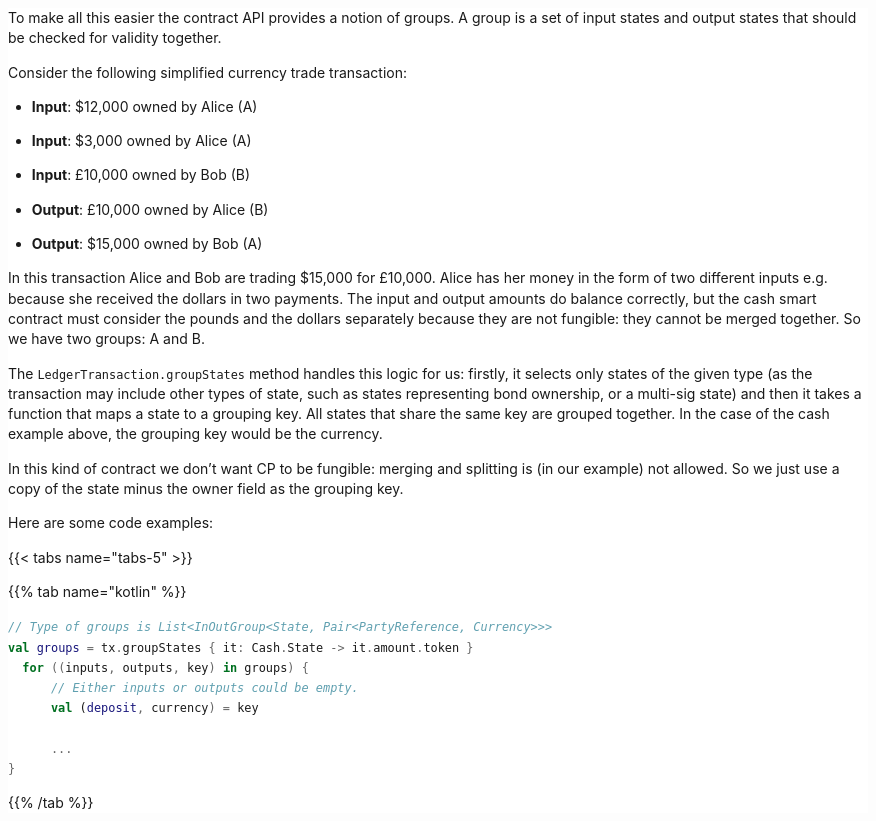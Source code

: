 To make all this easier the contract API provides a notion of groups. A group is a set of input states and output states
                that should be checked for validity together.

Consider the following simplified currency trade transaction:


* **Input**:  $12,000 owned by Alice   (A)


* **Input**:   $3,000 owned by Alice   (A)


* **Input**:  £10,000 owned by Bob     (B)


* **Output**: £10,000 owned by Alice   (B)


* **Output**: $15,000 owned by Bob     (A)


In this transaction Alice and Bob are trading $15,000 for £10,000. Alice has her money in the form of two different
                inputs e.g. because she received the dollars in two payments. The input and output amounts do balance correctly, but
                the cash smart contract must consider the pounds and the dollars separately because they are not fungible: they cannot
                be merged together. So we have two groups: A and B.

The `LedgerTransaction.groupStates` method handles this logic for us: firstly, it selects only states of the
                given type (as the transaction may include other types of state, such as states representing bond ownership, or a
                multi-sig state) and then it takes a function that maps a state to a grouping key. All states that share the same key are
                grouped together. In the case of the cash example above, the grouping key would be the currency.

In this kind of contract we don’t want CP to be fungible: merging and splitting is (in our example) not allowed.
                So we just use a copy of the state minus the owner field as the grouping key.

Here are some code examples:


{{< tabs name="tabs-5" >}}


{{% tab name="kotlin" %}}
```kotlin
// Type of groups is List<InOutGroup<State, Pair<PartyReference, Currency>>>
val groups = tx.groupStates { it: Cash.State -> it.amount.token }
  for ((inputs, outputs, key) in groups) {
      // Either inputs or outputs could be empty.
      val (deposit, currency) = key

      ...
}
```
{{% /tab %}}
